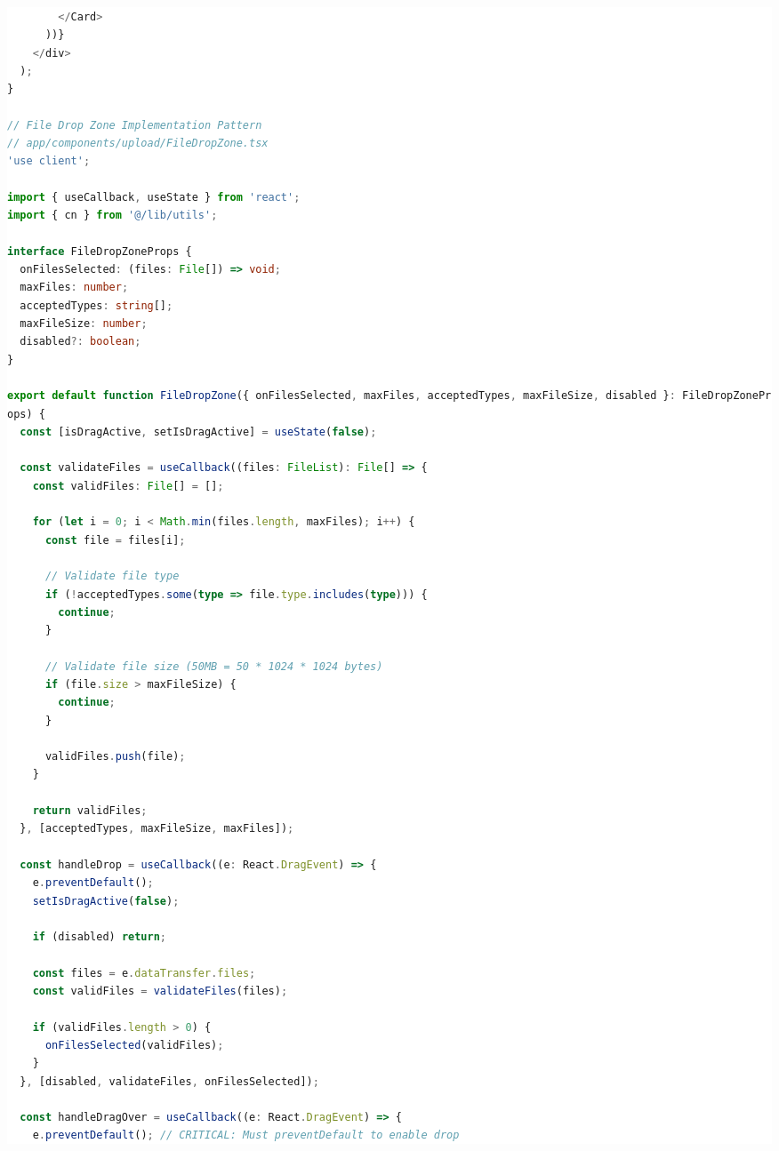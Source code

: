 ```typescript
        </Card>
      ))}
    </div>
  );
}

// File Drop Zone Implementation Pattern
// app/components/upload/FileDropZone.tsx
'use client';

import { useCallback, useState } from 'react';
import { cn } from '@/lib/utils';

interface FileDropZoneProps {
  onFilesSelected: (files: File[]) => void;
  maxFiles: number;
  acceptedTypes: string[];
  maxFileSize: number;
  disabled?: boolean;
}

export default function FileDropZone({ onFilesSelected, maxFiles, acceptedTypes, maxFileSize, disabled }: FileDropZoneProps) {
  const [isDragActive, setIsDragActive] = useState(false);

  const validateFiles = useCallback((files: FileList): File[] => {
    const validFiles: File[] = [];
    
    for (let i = 0; i < Math.min(files.length, maxFiles); i++) {
      const file = files[i];
      
      // Validate file type
      if (!acceptedTypes.some(type => file.type.includes(type))) {
        continue;
      }
      
      // Validate file size (50MB = 50 * 1024 * 1024 bytes)
      if (file.size > maxFileSize) {
        continue;
      }
      
      validFiles.push(file);
    }
    
    return validFiles;
  }, [acceptedTypes, maxFileSize, maxFiles]);

  const handleDrop = useCallback((e: React.DragEvent) => {
    e.preventDefault();
    setIsDragActive(false);
    
    if (disabled) return;
    
    const files = e.dataTransfer.files;
    const validFiles = validateFiles(files);
    
    if (validFiles.length > 0) {
      onFilesSelected(validFiles);
    }
  }, [disabled, validateFiles, onFilesSelected]);

  const handleDragOver = useCallback((e: React.DragEvent) => {
    e.preventDefault(); // CRITICAL: Must preventDefault to enable drop
```